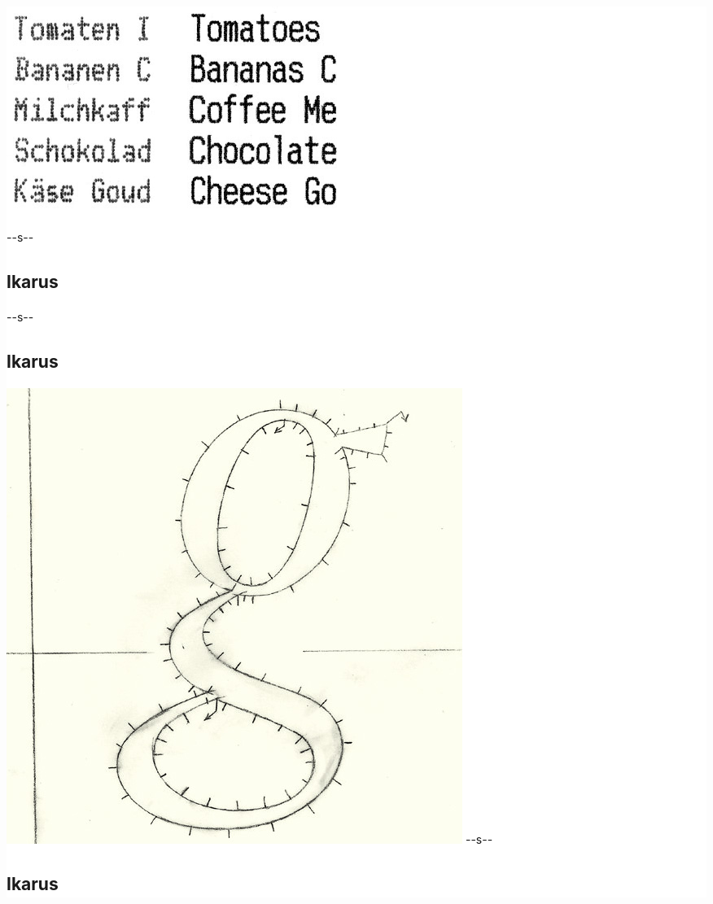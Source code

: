 ![](./img/dot-matrix-printer/nadel_ink.gif)

--s--
## Ikarus
--s--
## Ikarus

![](./img/ikarus/dutchtypelibrary/Index_News_Nov_1.jpg) 
--s--
## Ikarus

